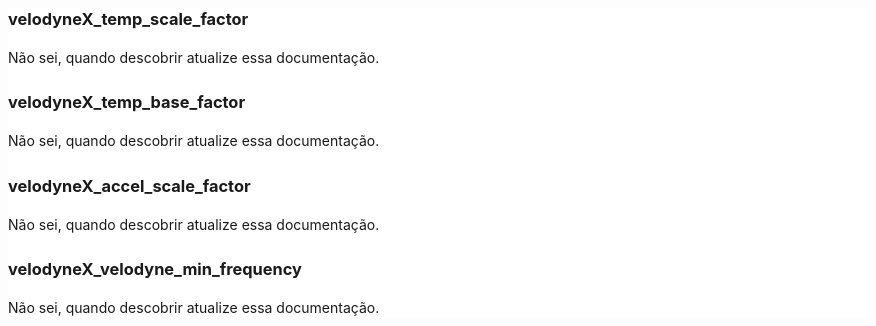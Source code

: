 ### **velodyneX_temp_scale_factor**

Não sei, quando descobrir atualize essa documentação.

### **velodyneX_temp_base_factor**

Não sei, quando descobrir atualize essa documentação.

### **velodyneX_accel_scale_factor**

Não sei, quando descobrir atualize essa documentação.

### **velodyneX_velodyne_min_frequency**

Não sei, quando descobrir atualize essa documentação.